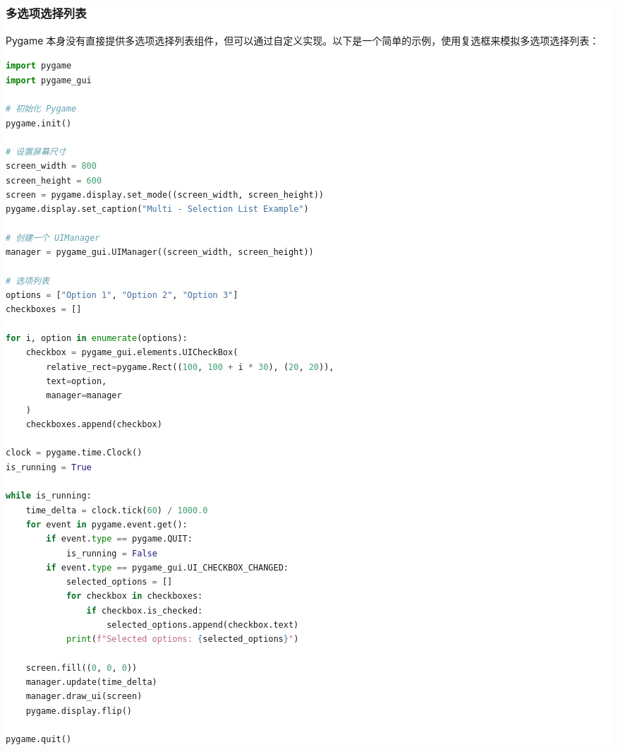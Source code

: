 ### 多选项选择列表
Pygame 本身没有直接提供多选项选择列表组件，但可以通过自定义实现。以下是一个简单的示例，使用复选框来模拟多选项选择列表：
```python
import pygame
import pygame_gui

# 初始化 Pygame
pygame.init()

# 设置屏幕尺寸
screen_width = 800
screen_height = 600
screen = pygame.display.set_mode((screen_width, screen_height))
pygame.display.set_caption("Multi - Selection List Example")

# 创建一个 UIManager
manager = pygame_gui.UIManager((screen_width, screen_height))

# 选项列表
options = ["Option 1", "Option 2", "Option 3"]
checkboxes = []

for i, option in enumerate(options):
    checkbox = pygame_gui.elements.UICheckBox(
        relative_rect=pygame.Rect((100, 100 + i * 30), (20, 20)),
        text=option,
        manager=manager
    )
    checkboxes.append(checkbox)

clock = pygame.time.Clock()
is_running = True

while is_running:
    time_delta = clock.tick(60) / 1000.0
    for event in pygame.event.get():
        if event.type == pygame.QUIT:
            is_running = False
        if event.type == pygame_gui.UI_CHECKBOX_CHANGED:
            selected_options = []
            for checkbox in checkboxes:
                if checkbox.is_checked:
                    selected_options.append(checkbox.text)
            print(f"Selected options: {selected_options}")

    screen.fill((0, 0, 0))
    manager.update(time_delta)
    manager.draw_ui(screen)
    pygame.display.flip()

pygame.quit()
```
